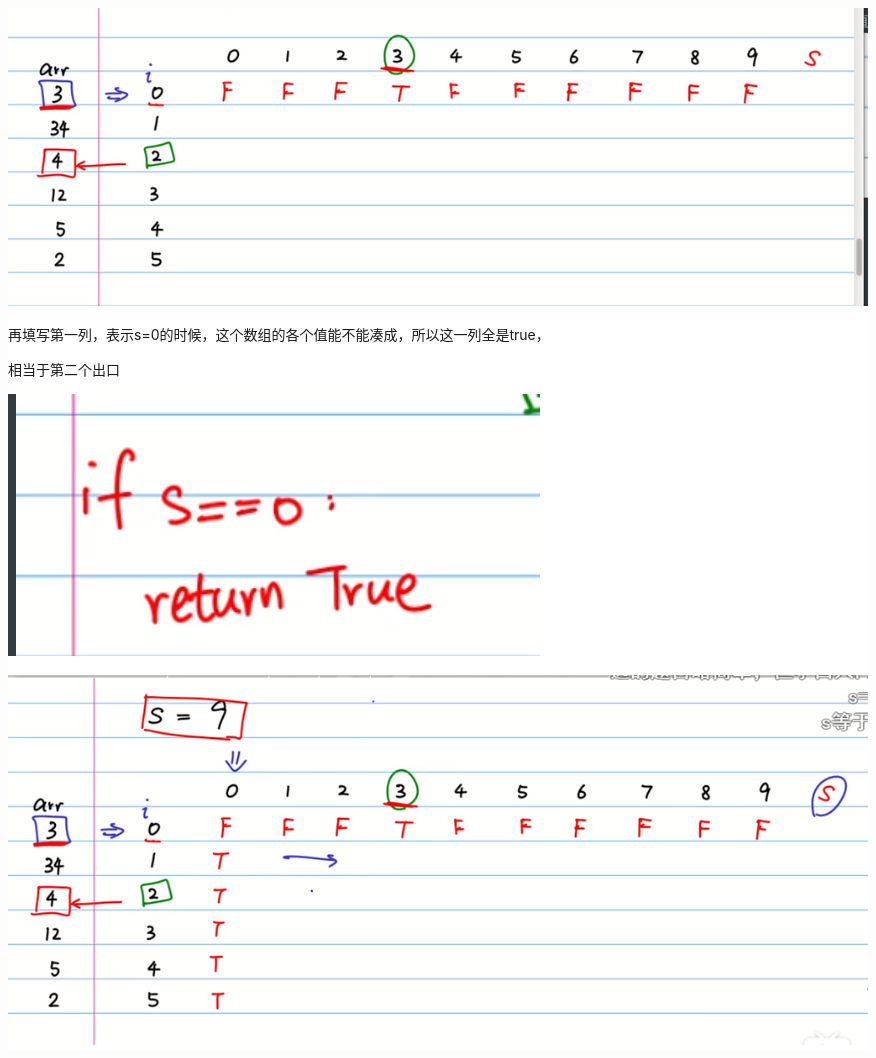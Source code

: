 ![image-20200814175540721](2.%E5%88%B7%E9%A2%98%E7%AE%97%E6%B3%95%E6%80%BB%E7%BB%93.assets/image-20200814175540721.png)



再填写第一列，表示s=0的时候，这个数组的各个值能不能凑成，所以这一列全是true，

相当于第二个出口

![image-20200814175700098](2.%E5%88%B7%E9%A2%98%E7%AE%97%E6%B3%95%E6%80%BB%E7%BB%93.assets/image-20200814175700098.png)

![image-20200814175636959](2.%E5%88%B7%E9%A2%98%E7%AE%97%E6%B3%95%E6%80%BB%E7%BB%93.assets/image-20200814175636959.png)

